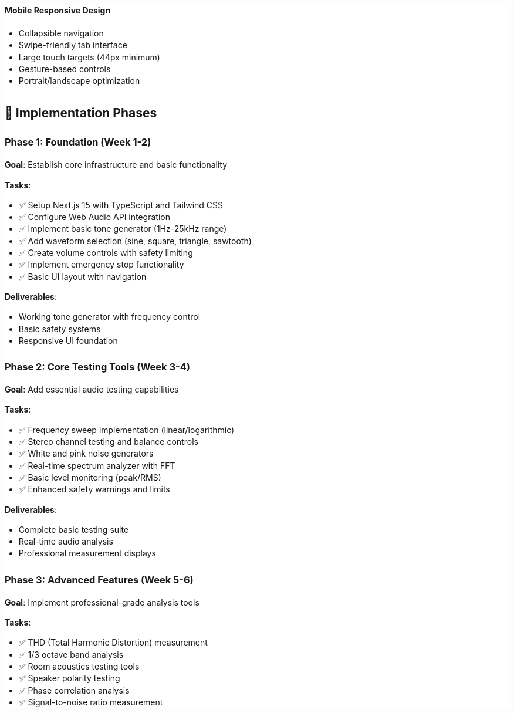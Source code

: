 #### **Mobile Responsive Design**
- Collapsible navigation
- Swipe-friendly tab interface
- Large touch targets (44px minimum)
- Gesture-based controls
- Portrait/landscape optimization

## 🔧 Implementation Phases

### **Phase 1: Foundation (Week 1-2)**
**Goal**: Establish core infrastructure and basic functionality

**Tasks**:
- ✅ Setup Next.js 15 with TypeScript and Tailwind CSS
- ✅ Configure Web Audio API integration
- ✅ Implement basic tone generator (1Hz-25kHz range)
- ✅ Add waveform selection (sine, square, triangle, sawtooth)
- ✅ Create volume controls with safety limiting
- ✅ Implement emergency stop functionality
- ✅ Basic UI layout with navigation

**Deliverables**:
- Working tone generator with frequency control
- Basic safety systems
- Responsive UI foundation

### **Phase 2: Core Testing Tools (Week 3-4)**
**Goal**: Add essential audio testing capabilities

**Tasks**:
- ✅ Frequency sweep implementation (linear/logarithmic)
- ✅ Stereo channel testing and balance controls
- ✅ White and pink noise generators
- ✅ Real-time spectrum analyzer with FFT
- ✅ Basic level monitoring (peak/RMS)
- ✅ Enhanced safety warnings and limits

**Deliverables**:
- Complete basic testing suite
- Real-time audio analysis
- Professional measurement displays

### **Phase 3: Advanced Features (Week 5-6)**
**Goal**: Implement professional-grade analysis tools

**Tasks**:
- ✅ THD (Total Harmonic Distortion) measurement
- ✅ 1/3 octave band analysis
- ✅ Room acoustics testing tools
- ✅ Speaker polarity testing
- ✅ Phase correlation analysis
- ✅ Signal-to-noise ratio measurement

